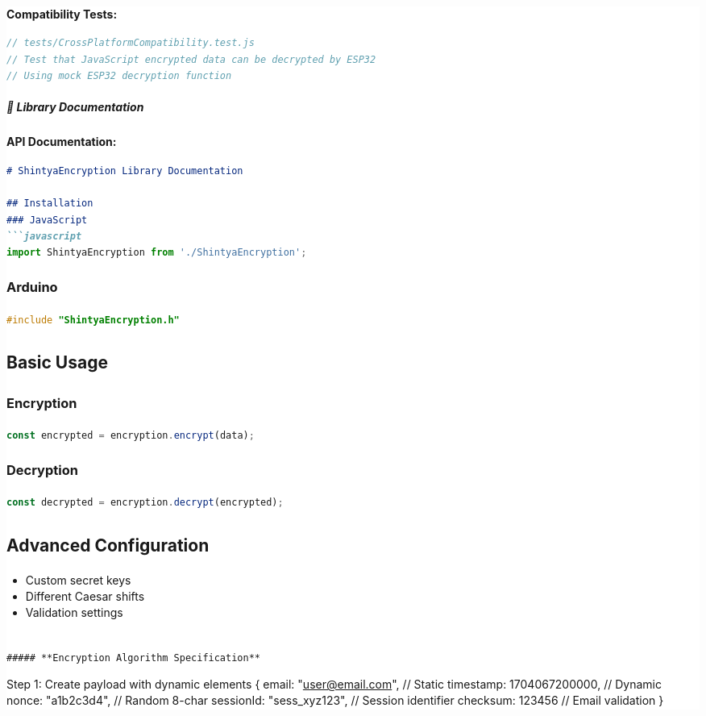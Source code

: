 **Compatibility Tests:**
```javascript
// tests/CrossPlatformCompatibility.test.js
// Test that JavaScript encrypted data can be decrypted by ESP32
// Using mock ESP32 decryption function
```

##### **📖 Library Documentation**

**API Documentation:**
```markdown
# ShintyaEncryption Library Documentation

## Installation
### JavaScript
```javascript
import ShintyaEncryption from './ShintyaEncryption';
```

### Arduino
```cpp
#include "ShintyaEncryption.h"
```

## Basic Usage
### Encryption
```javascript
const encrypted = encryption.encrypt(data);
```

### Decryption  
```javascript
const decrypted = encryption.decrypt(encrypted);
```

## Advanced Configuration
- Custom secret keys
- Different Caesar shifts
- Validation settings
```

##### **Encryption Algorithm Specification**
```
Step 1: Create payload with dynamic elements
{
  email: "user@email.com",      // Static
  timestamp: 1704067200000,     // Dynamic
  nonce: "a1b2c3d4",           // Random 8-char
  sessionId: "sess_xyz123",     // Session identifier
  checksum: 123456              // Email validation
}
